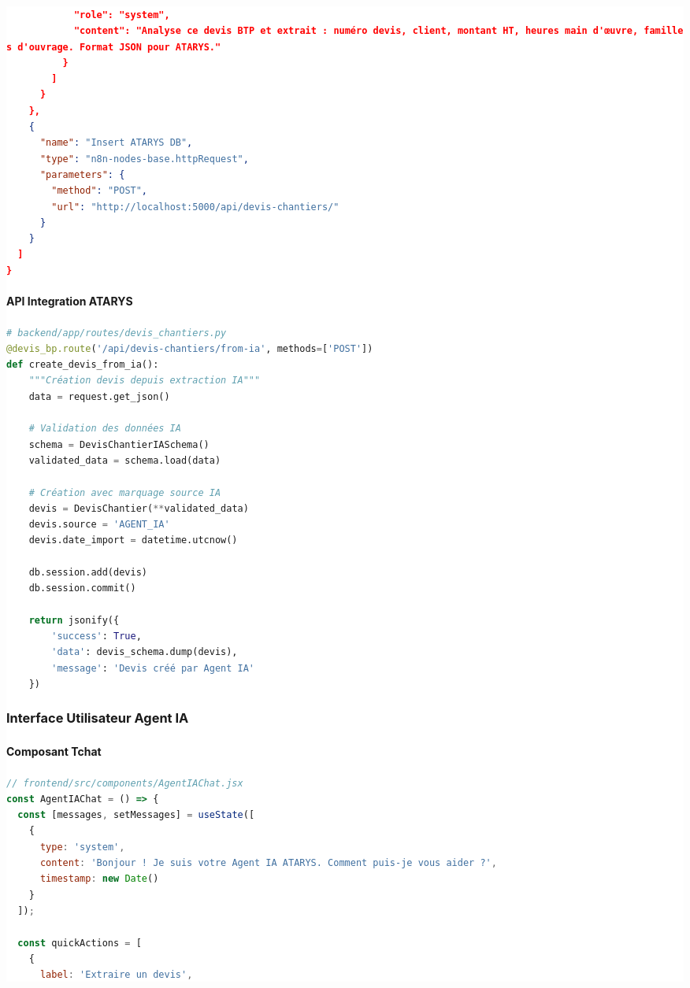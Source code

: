 ```json
            "role": "system",
            "content": "Analyse ce devis BTP et extrait : numéro devis, client, montant HT, heures main d'œuvre, familles d'ouvrage. Format JSON pour ATARYS."
          }
        ]
      }
    },
    {
      "name": "Insert ATARYS DB",
      "type": "n8n-nodes-base.httpRequest",
      "parameters": {
        "method": "POST",
        "url": "http://localhost:5000/api/devis-chantiers/"
      }
    }
  ]
}
```

#### **API Integration ATARYS**
```python
# backend/app/routes/devis_chantiers.py
@devis_bp.route('/api/devis-chantiers/from-ia', methods=['POST'])
def create_devis_from_ia():
    """Création devis depuis extraction IA"""
    data = request.get_json()
    
    # Validation des données IA
    schema = DevisChantierIASchema()
    validated_data = schema.load(data)
    
    # Création avec marquage source IA
    devis = DevisChantier(**validated_data)
    devis.source = 'AGENT_IA'
    devis.date_import = datetime.utcnow()
    
    db.session.add(devis)
    db.session.commit()
    
    return jsonify({
        'success': True,
        'data': devis_schema.dump(devis),
        'message': 'Devis créé par Agent IA'
    })
```

### **Interface Utilisateur Agent IA**

#### **Composant Tchat**
```jsx
// frontend/src/components/AgentIAChat.jsx
const AgentIAChat = () => {
  const [messages, setMessages] = useState([
    {
      type: 'system',
      content: 'Bonjour ! Je suis votre Agent IA ATARYS. Comment puis-je vous aider ?',
      timestamp: new Date()
    }
  ]);
  
  const quickActions = [
    {
      label: 'Extraire un devis',
```